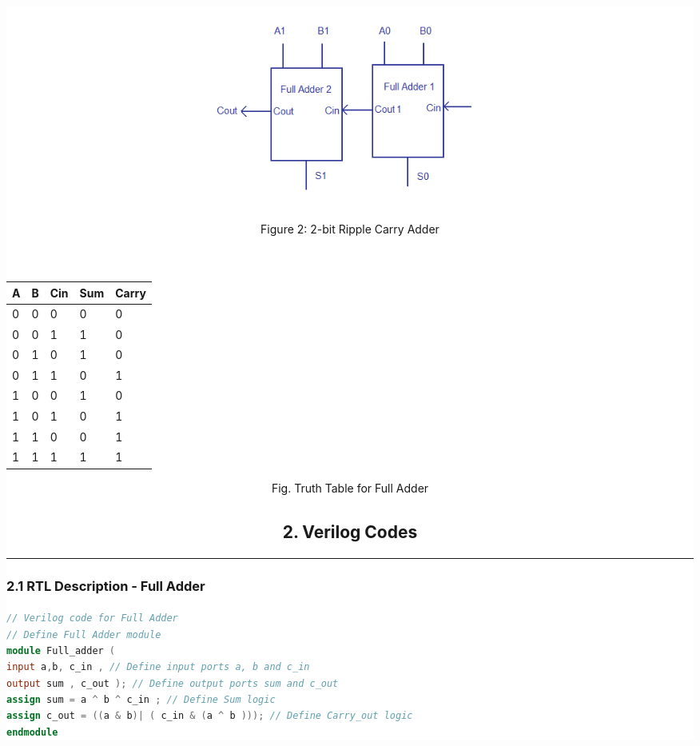 <p align="center">
  <img src="./images/RCA/ripple.png", width = 350, height=250>
</p>
<center>Figure 2: 2-bit Ripple Carry Adder</center> <br /><br />



| A      | B      | Cin    | Sum    | Carry  |
| -------| -------| -------| -------| -------|
|   0 	 |    0   |    0   |   0    |   0    |
|   0    |    0   |	   1   |   1    |   0    |
|	0	 |    1	  |    0   |   1    |   0    |
|	0	 |    1   |	   1   |   0    |   1    |
|	1	 |    0   |	   0   |   1    |   0    |
|	1	 |    0   |	   1   |   0    |   1    |
|	1	 |    1   |	   0   |   0    |   1    |
|	1	 |    1   |	   1   |   1    |   1    |

<center>Fig. Truth Table for Full Adder </center>

<center><h2>  2. Verilog Codes </center></h2>

***

<center><iframe id="ytplayer" type="text/html" width="640" height="360"
  src="https://www.youtube.com/embed/91_2zQr5P2w?autoplay=1&origin=http://example.com"
  frameborder="0"></iframe></center>

<h3> 2.1 RTL Description - Full Adder</h3>

```verilog
// Verilog code for Full Adder
// Define Full Adder module
module Full_adder (
input a,b, c_in , // Define input ports a, b and c_in
output sum , c_out ); // Define output ports sum and c_out
assign sum = a ^ b ^ c_in ; // Define Sum logic
assign c_out = ((a & b)| ( c_in & (a ^ b ))); // Define Carry_out logic
endmodule
```
